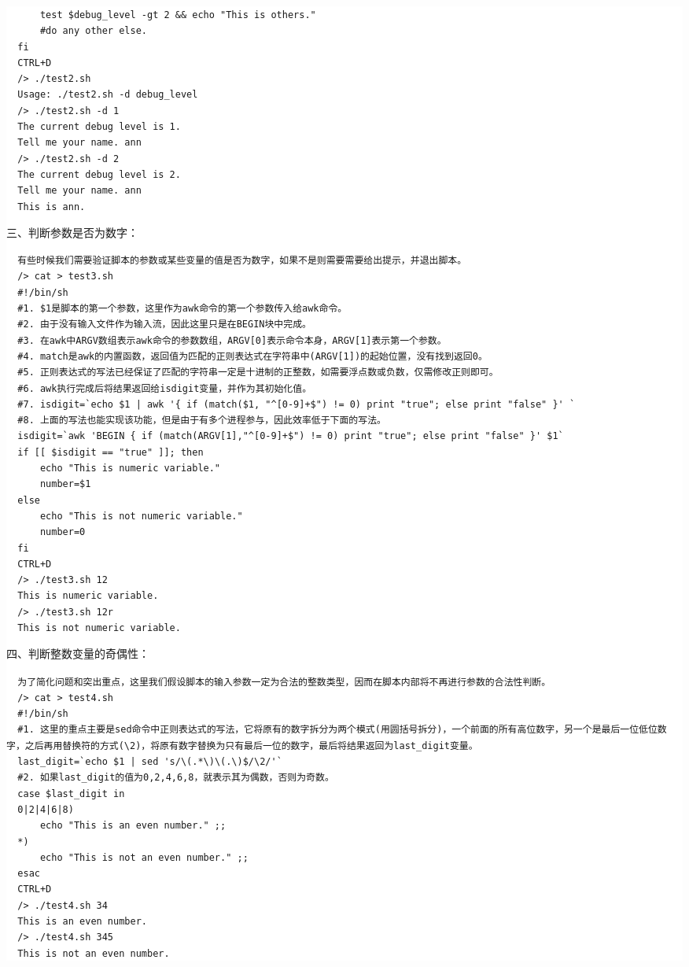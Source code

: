           test $debug_level -gt 2 && echo "This is others."
          #do any other else.
      fi
      CTRL+D
      /> ./test2.sh 
      Usage: ./test2.sh -d debug_level
      /> ./test2.sh -d 1
      The current debug level is 1.
      Tell me your name. ann
      /> ./test2.sh -d 2
      The current debug level is 2.
      Tell me your name. ann
      This is ann.

三、判断参数是否为数字：

      有些时候我们需要验证脚本的参数或某些变量的值是否为数字，如果不是则需要需要给出提示，并退出脚本。
      /> cat > test3.sh
      #!/bin/sh
      #1. $1是脚本的第一个参数，这里作为awk命令的第一个参数传入给awk命令。
      #2. 由于没有输入文件作为输入流，因此这里只是在BEGIN块中完成。
      #3. 在awk中ARGV数组表示awk命令的参数数组，ARGV[0]表示命令本身，ARGV[1]表示第一个参数。
      #4. match是awk的内置函数，返回值为匹配的正则表达式在字符串中(ARGV[1])的起始位置，没有找到返回0。
      #5. 正则表达式的写法已经保证了匹配的字符串一定是十进制的正整数，如需要浮点数或负数，仅需修改正则即可。
      #6. awk执行完成后将结果返回给isdigit变量，并作为其初始化值。
      #7. isdigit=`echo $1 | awk '{ if (match($1, "^[0-9]+$") != 0) print "true"; else print "false" }' `
      #8. 上面的写法也能实现该功能，但是由于有多个进程参与，因此效率低于下面的写法。
      isdigit=`awk 'BEGIN { if (match(ARGV[1],"^[0-9]+$") != 0) print "true"; else print "false" }' $1`
      if [[ $isdigit == "true" ]]; then
          echo "This is numeric variable."
          number=$1
      else
          echo "This is not numeric variable."
          number=0
      fi
      CTRL+D
      /> ./test3.sh 12
      This is numeric variable.
      /> ./test3.sh 12r
      This is not numeric variable.

四、判断整数变量的奇偶性：

      为了简化问题和突出重点，这里我们假设脚本的输入参数一定为合法的整数类型，因而在脚本内部将不再进行参数的合法性判断。
      /> cat > test4.sh
      #!/bin/sh
      #1. 这里的重点主要是sed命令中正则表达式的写法，它将原有的数字拆分为两个模式(用圆括号拆分)，一个前面的所有高位数字，另一个是最后一位低位数字，之后再用替换符的方式(\2)，将原有数字替换为只有最后一位的数字，最后将结果返回为last_digit变量。 
      last_digit=`echo $1 | sed 's/\(.*\)\(.\)$/\2/'`
      #2. 如果last_digit的值为0,2,4,6,8，就表示其为偶数，否则为奇数。
      case $last_digit in
      0|2|4|6|8)
          echo "This is an even number." ;;
      *)
          echo "This is not an even number." ;;
      esac
      CTRL+D
      /> ./test4.sh 34
      This is an even number.
      /> ./test4.sh 345
      This is not an even number.
        